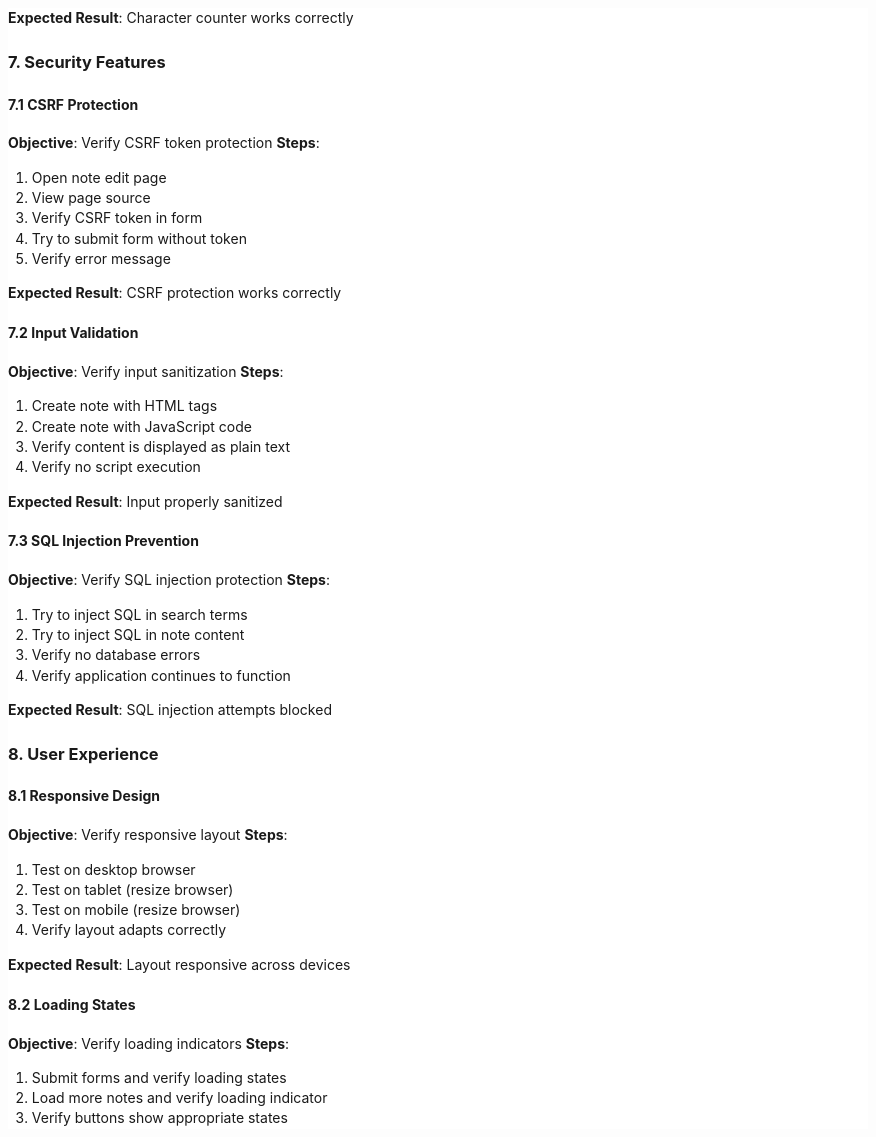 **Expected Result**: Character counter works correctly

### 7. Security Features

#### 7.1 CSRF Protection
**Objective**: Verify CSRF token protection
**Steps**:
1. Open note edit page
2. View page source
3. Verify CSRF token in form
4. Try to submit form without token
5. Verify error message

**Expected Result**: CSRF protection works correctly

#### 7.2 Input Validation
**Objective**: Verify input sanitization
**Steps**:
1. Create note with HTML tags
2. Create note with JavaScript code
3. Verify content is displayed as plain text
4. Verify no script execution

**Expected Result**: Input properly sanitized

#### 7.3 SQL Injection Prevention
**Objective**: Verify SQL injection protection
**Steps**:
1. Try to inject SQL in search terms
2. Try to inject SQL in note content
3. Verify no database errors
4. Verify application continues to function

**Expected Result**: SQL injection attempts blocked

### 8. User Experience

#### 8.1 Responsive Design
**Objective**: Verify responsive layout
**Steps**:
1. Test on desktop browser
2. Test on tablet (resize browser)
3. Test on mobile (resize browser)
4. Verify layout adapts correctly

**Expected Result**: Layout responsive across devices

#### 8.2 Loading States
**Objective**: Verify loading indicators
**Steps**:
1. Submit forms and verify loading states
2. Load more notes and verify loading indicator
3. Verify buttons show appropriate states
